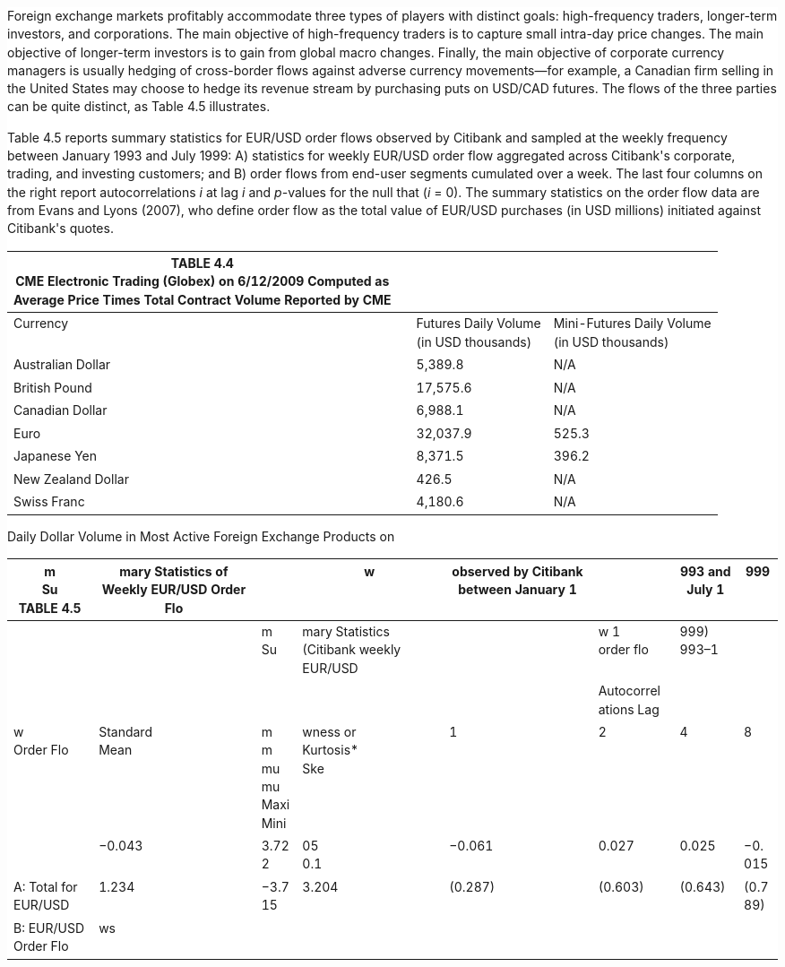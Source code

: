 Foreign exchange markets profitably accommodate three types of players with distinct goals: high-frequency traders, longer-term investors, and corporations. The main objective of high-frequency traders is to capture small intra-day price changes. The main objective of longer-term investors is to gain from global macro changes. Finally, the main objective of corporate currency managers is usually hedging of cross-border flows against adverse currency movements—for example, a Canadian firm selling in the United States may choose to hedge its revenue stream by purchasing puts on USD/CAD futures. The flows of the three parties can be quite distinct, as Table 4.5 illustrates.

Table 4.5 reports summary statistics for EUR/USD order flows observed by Citibank and sampled at the weekly frequency between January 1993 and July 1999: A) statistics for weekly EUR/USD order flow aggregated across Citibank's corporate, trading, and investing customers; and B) order flows from end-user segments cumulated over a week. The last four columns on the right report autocorrelations *i* at lag *i* and *p*-values for the null that (*i* = 0). The summary statistics on the order flow data are from Evans and Lyons (2007), who define order flow as the total value of EUR/USD purchases (in USD millions) initiated against Citibank's quotes.

| TABLE 4.4<br>CME Electronic Trading (Globex) on 6/12/2009 Computed as<br>Average Price Times Total Contract Volume Reported by CME |  |                                            |                                                 |
|------------------------------------------------------------------------------------------------------------------------------------|--|--------------------------------------------|-------------------------------------------------|
| Currency                                                                                                                           |  | Futures Daily Volume<br>(in USD thousands) | Mini-Futures Daily Volume<br>(in USD thousands) |
| Australian Dollar                                                                                                                  |  | 5,389.8                                    | N/A                                             |
| British Pound                                                                                                                      |  | 17,575.6                                   | N/A                                             |
| Canadian Dollar                                                                                                                    |  | 6,988.1                                    | N/A                                             |
| Euro                                                                                                                               |  | 32,037.9                                   | 525.3                                           |
| Japanese Yen                                                                                                                       |  | 8,371.5                                    | 396.2                                           |
| New Zealand Dollar                                                                                                                 |  | 426.5                                      | N/A                                             |
| Swiss Franc                                                                                                                        |  | 4,180.6                                    | N/A                                             |

Daily Dollar Volume in Most Active Foreign Exchange Products on

| m<br>Su<br>TABLE 4.5       | mary Statistics of Weekly EUR/USD Order Flo |                                    | w                                             | observed by Citibank between January 1 |                      | 993 and July 1     | 999         |
|----------------------------|---------------------------------------------|------------------------------------|-----------------------------------------------|----------------------------------------|----------------------|--------------------|-------------|
|                            |                                             | m<br>Su                            | mary Statistics (Citibank weekly EUR/USD      |                                        | w 1<br>order flo     | 999)<br>993–1      |             |
|                            |                                             |                                    |                                               |                                        | Autocorrelations Lag |                    |             |
| w<br>Order Flo             | Standard<br>Mean                            | m<br>m<br>mu<br>mu<br>Maxi<br>Mini | wness or<br>Kurtosis*<br>Ske                  | 1                                      | 2                    | 4                  | 8           |
|                            | −0.043                                      | 3.722                              | 05<br>0.1                                     | −0.061                                 | 0.027                | 0.025              | −0.015      |
| A: Total for EUR/USD       | 1.234                                       | −3.715                             | 3.204                                         | (0.287)                                | (0.603)              | (0.643)            | (0.789)     |
| B: EUR/USD Order Flo       | ws                                          |                                    |                                               |                                        |                      |                    |             |